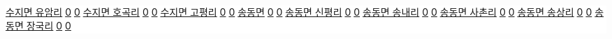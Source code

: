 
  <tr class="item">
    <td><a href="4519032024.html">수지면 유암리</a></td>
    <td><a href="4519032024.html">0</a></td>
    <td><a href="4519032024.html">0</a></td>
  </tr>
    

  <tr class="item">
    <td><a href="4519032025.html">수지면 호곡리</a></td>
    <td><a href="4519032025.html">0</a></td>
    <td><a href="4519032025.html">0</a></td>
  </tr>
    

  <tr class="item">
    <td><a href="4519032026.html">수지면 고평리</a></td>
    <td><a href="4519032026.html">0</a></td>
    <td><a href="4519032026.html">0</a></td>
  </tr>
    

  <tr class="item">
    <td><a href="4519033000.html">송동면</a></td>
    <td><a href="4519033000.html">0</a></td>
    <td><a href="4519033000.html">0</a></td>
  </tr>
    

  <tr class="item">
    <td><a href="4519033021.html">송동면 신평리</a></td>
    <td><a href="4519033021.html">0</a></td>
    <td><a href="4519033021.html">0</a></td>
  </tr>
    

  <tr class="item">
    <td><a href="4519033022.html">송동면 송내리</a></td>
    <td><a href="4519033022.html">0</a></td>
    <td><a href="4519033022.html">0</a></td>
  </tr>
    

  <tr class="item">
    <td><a href="4519033023.html">송동면 사촌리</a></td>
    <td><a href="4519033023.html">0</a></td>
    <td><a href="4519033023.html">0</a></td>
  </tr>
    

  <tr class="item">
    <td><a href="4519033024.html">송동면 송상리</a></td>
    <td><a href="4519033024.html">0</a></td>
    <td><a href="4519033024.html">0</a></td>
  </tr>
    

  <tr class="item">
    <td><a href="4519033025.html">송동면 장국리</a></td>
    <td><a href="4519033025.html">0</a></td>
    <td><a href="4519033025.html">0</a></td>
  </tr>
    